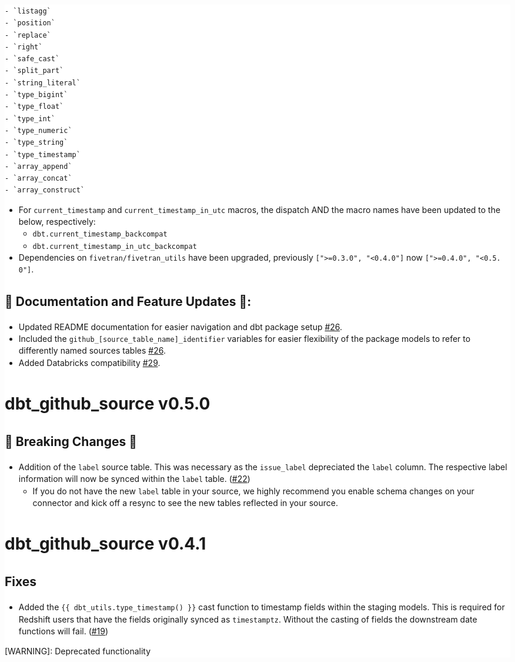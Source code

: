     - `listagg`
    - `position`
    - `replace`
    - `right`
    - `safe_cast`
    - `split_part`
    - `string_literal`
    - `type_bigint`
    - `type_float`
    - `type_int`
    - `type_numeric`
    - `type_string`
    - `type_timestamp`
    - `array_append`
    - `array_concat`
    - `array_construct`
- For `current_timestamp` and `current_timestamp_in_utc` macros, the dispatch AND the macro names have been updated to the below, respectively:
    - `dbt.current_timestamp_backcompat`
    - `dbt.current_timestamp_in_utc_backcompat`
- Dependencies on `fivetran/fivetran_utils` have been upgraded, previously `[">=0.3.0", "<0.4.0"]` now `[">=0.4.0", "<0.5.0"]`.

## 🎉 Documentation and Feature Updates 🎉:
- Updated README documentation for easier navigation and dbt package setup [#26](https://github.com/fivetran/dbt_github_source/pull/26).
- Included the `github_[source_table_name]_identifier` variables for easier flexibility of the package models to refer to differently named sources tables [#26](https://github.com/fivetran/dbt_github_source/pull/26).
- Added Databricks compatibility [#29](https://github.com/fivetran/dbt_github_source/pull/29).

# dbt_github_source v0.5.0

## 🚨  Breaking Changes 🚨 
- Addition of the `label` source table. This was necessary as the `issue_label` depreciated the `label` column. The respective label information will now be synced within the `label` table. ([#22](https://github.com/fivetran/dbt_github_source/pull/22))
  - If you do not have the new `label` table in your source, we highly recommend you enable schema changes on your connector and kick off a resync to see the new tables reflected in your source.
# dbt_github_source v0.4.1

## Fixes
- Added the `{{ dbt_utils.type_timestamp() }}` cast function to timestamp fields within the staging models. This is required for Redshift users that have the fields originally synced as `timestamptz`. Without the casting of fields the downstream date functions will fail. ([#19](https://github.com/fivetran/dbt_github_source/pull/19))


[WARNING]: Deprecated functionality